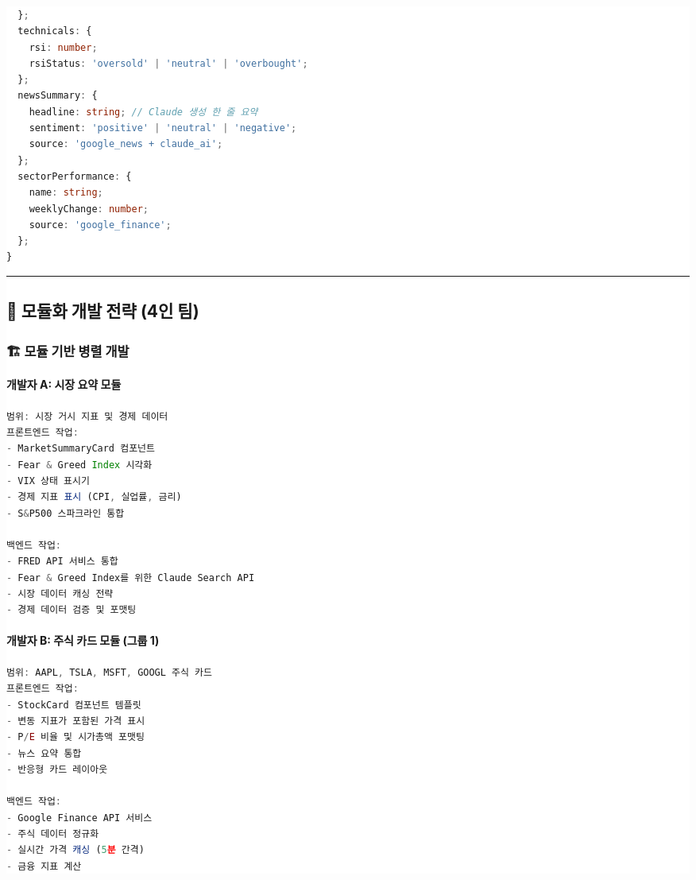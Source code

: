 ```typescript
  };
  technicals: {
    rsi: number;
    rsiStatus: 'oversold' | 'neutral' | 'overbought';
  };
  newsSummary: {
    headline: string; // Claude 생성 한 줄 요약
    sentiment: 'positive' | 'neutral' | 'negative';
    source: 'google_news + claude_ai';
  };
  sectorPerformance: {
    name: string;
    weeklyChange: number;
    source: 'google_finance';
  };
}
```

---

## 👥 모듈화 개발 전략 (4인 팀)

### 🏗️ 모듈 기반 병렬 개발

#### **개발자 A: 시장 요약 모듈**
```typescript
범위: 시장 거시 지표 및 경제 데이터
프론트엔드 작업:
- MarketSummaryCard 컴포넌트
- Fear & Greed Index 시각화
- VIX 상태 표시기
- 경제 지표 표시 (CPI, 실업률, 금리)
- S&P500 스파크라인 통합

백엔드 작업:
- FRED API 서비스 통합
- Fear & Greed Index를 위한 Claude Search API
- 시장 데이터 캐싱 전략
- 경제 데이터 검증 및 포맷팅
```

#### **개발자 B: 주식 카드 모듈 (그룹 1)**
```typescript
범위: AAPL, TSLA, MSFT, GOOGL 주식 카드
프론트엔드 작업:
- StockCard 컴포넌트 템플릿
- 변동 지표가 포함된 가격 표시
- P/E 비율 및 시가총액 포맷팅
- 뉴스 요약 통합
- 반응형 카드 레이아웃

백엔드 작업:
- Google Finance API 서비스
- 주식 데이터 정규화
- 실시간 가격 캐싱 (5분 간격)
- 금융 지표 계산
```
